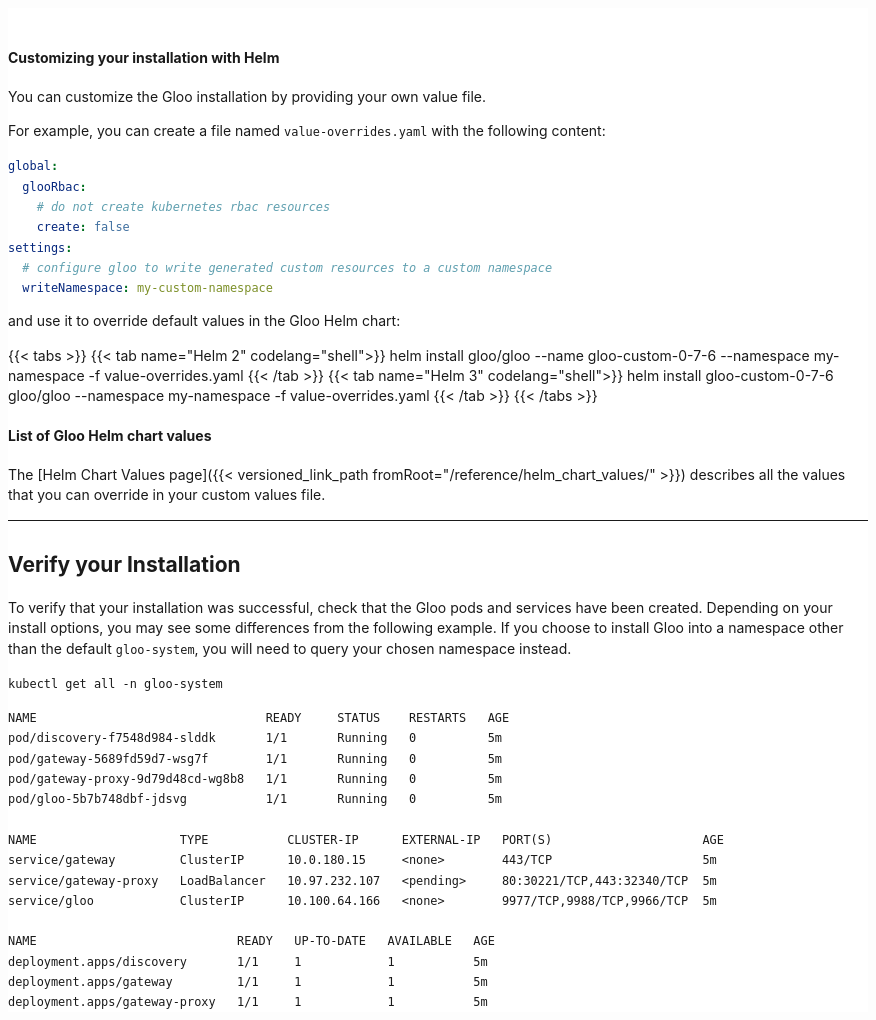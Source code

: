 <br>

#### Customizing your installation with Helm

You can customize the Gloo installation by providing your own value file.

For example, you can create a file named `value-overrides.yaml` with the following content:

```yaml
global:
  glooRbac:
    # do not create kubernetes rbac resources
    create: false
settings:
  # configure gloo to write generated custom resources to a custom namespace
  writeNamespace: my-custom-namespace
```

and use it to override default values in the Gloo Helm chart:

{{< tabs >}}
{{< tab name="Helm 2" codelang="shell">}}
helm install gloo/gloo --name gloo-custom-0-7-6 --namespace my-namespace -f value-overrides.yaml
{{< /tab >}}
{{< tab name="Helm 3" codelang="shell">}}
helm install gloo-custom-0-7-6 gloo/gloo --namespace my-namespace -f value-overrides.yaml
{{< /tab >}}
{{< /tabs >}}

#### List of Gloo Helm chart values

The [Helm Chart Values page]({{< versioned_link_path fromRoot="/reference/helm_chart_values/" >}}) describes all the values that you can override in your custom values file.

---

## Verify your Installation

To verify that your installation was successful, check that the Gloo pods and services have been created. Depending on your install options, you may see some differences from the following example. If you choose to install Gloo into a namespace other than the default `gloo-system`, you will need to query your chosen namespace instead.

```shell
kubectl get all -n gloo-system
```

<video controls loop>
  <source src="https://solo-docs.s3.us-east-2.amazonaws.com/gloo/videos/kubectl-get-all.mp4" type="video/mp4">
</video>

```noop
NAME                                READY     STATUS    RESTARTS   AGE
pod/discovery-f7548d984-slddk       1/1       Running   0          5m
pod/gateway-5689fd59d7-wsg7f        1/1       Running   0          5m
pod/gateway-proxy-9d79d48cd-wg8b8   1/1       Running   0          5m
pod/gloo-5b7b748dbf-jdsvg           1/1       Running   0          5m

NAME                    TYPE           CLUSTER-IP      EXTERNAL-IP   PORT(S)                     AGE
service/gateway         ClusterIP      10.0.180.15     <none>        443/TCP                     5m
service/gateway-proxy   LoadBalancer   10.97.232.107   <pending>     80:30221/TCP,443:32340/TCP  5m
service/gloo            ClusterIP      10.100.64.166   <none>        9977/TCP,9988/TCP,9966/TCP  5m

NAME                            READY   UP-TO-DATE   AVAILABLE   AGE
deployment.apps/discovery       1/1     1            1           5m
deployment.apps/gateway         1/1     1            1           5m
deployment.apps/gateway-proxy   1/1     1            1           5m
```